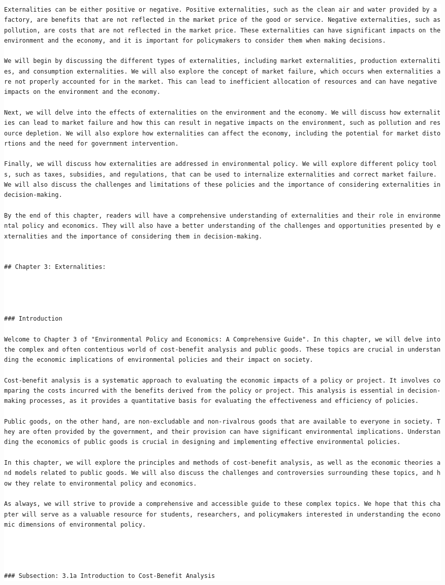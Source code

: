 ```
Externalities can be either positive or negative. Positive externalities, such as the clean air and water provided by a factory, are benefits that are not reflected in the market price of the good or service. Negative externalities, such as pollution, are costs that are not reflected in the market price. These externalities can have significant impacts on the environment and the economy, and it is important for policymakers to consider them when making decisions.

We will begin by discussing the different types of externalities, including market externalities, production externalities, and consumption externalities. We will also explore the concept of market failure, which occurs when externalities are not properly accounted for in the market. This can lead to inefficient allocation of resources and can have negative impacts on the environment and the economy.

Next, we will delve into the effects of externalities on the environment and the economy. We will discuss how externalities can lead to market failure and how this can result in negative impacts on the environment, such as pollution and resource depletion. We will also explore how externalities can affect the economy, including the potential for market distortions and the need for government intervention.

Finally, we will discuss how externalities are addressed in environmental policy. We will explore different policy tools, such as taxes, subsidies, and regulations, that can be used to internalize externalities and correct market failure. We will also discuss the challenges and limitations of these policies and the importance of considering externalities in decision-making.

By the end of this chapter, readers will have a comprehensive understanding of externalities and their role in environmental policy and economics. They will also have a better understanding of the challenges and opportunities presented by externalities and the importance of considering them in decision-making. 


## Chapter 3: Externalities:




### Introduction

Welcome to Chapter 3 of "Environmental Policy and Economics: A Comprehensive Guide". In this chapter, we will delve into the complex and often contentious world of cost-benefit analysis and public goods. These topics are crucial in understanding the economic implications of environmental policies and their impact on society.

Cost-benefit analysis is a systematic approach to evaluating the economic impacts of a policy or project. It involves comparing the costs incurred with the benefits derived from the policy or project. This analysis is essential in decision-making processes, as it provides a quantitative basis for evaluating the effectiveness and efficiency of policies.

Public goods, on the other hand, are non-excludable and non-rivalrous goods that are available to everyone in society. They are often provided by the government, and their provision can have significant environmental implications. Understanding the economics of public goods is crucial in designing and implementing effective environmental policies.

In this chapter, we will explore the principles and methods of cost-benefit analysis, as well as the economic theories and models related to public goods. We will also discuss the challenges and controversies surrounding these topics, and how they relate to environmental policy and economics.

As always, we will strive to provide a comprehensive and accessible guide to these complex topics. We hope that this chapter will serve as a valuable resource for students, researchers, and policymakers interested in understanding the economic dimensions of environmental policy.




### Subsection: 3.1a Introduction to Cost-Benefit Analysis
```